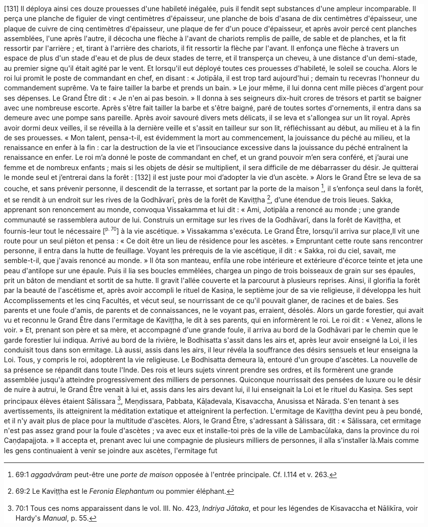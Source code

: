 \[131\] Il déploya ainsi ces douze prouesses d'une habileté inégalée, puis il fendit sept substances d'une ampleur incomparable. Il perça une planche de figuier de vingt centimètres d'épaisseur, une planche de bois d'asana de dix centimètres d'épaisseur, une plaque de cuivre de cinq centimètres d'épaisseur, une plaque de fer d'un pouce d'épaisseur, et après avoir percé cent planches assemblées, l'une après l'autre, il décocha une flèche à l'avant de chariots remplis de paille, de sable et de planches, et la fit ressortir par l'arrière ; et, tirant à l'arrière des chariots, il fit ressortir la flèche par l'avant. Il enfonça une flèche à travers un espace de plus d'un stade d'eau et de plus de deux stades de terre, et il transperça un cheveu, à une distance d'un demi-stade, au premier signe qu'il était agité par le vent. Et lorsqu'il eut déployé toutes ces prouesses d'habileté, le soleil se coucha. Alors le roi lui promit le poste de commandant en chef, en disant : « Jotipāla, il est trop tard aujourd'hui ; demain tu recevras l'honneur du commandement suprême. Va te faire tailler la barbe et prends un bain. » Le jour même, il lui donna cent mille pièces d'argent pour ses dépenses. Le Grand Être dit : « Je n'en ai pas besoin. » Il donna à ses seigneurs dix-huit crores de trésors et partit se baigner avec une nombreuse escorte. Après s'être fait tailler la barbe et s'être baigné, paré de toutes sortes d'ornements, il entra dans sa demeure avec une pompe sans pareille. Après avoir savouré divers mets délicats, il se leva et s'allongea sur un lit royal. Après avoir dormi deux veilles, il se réveilla à la dernière veille et s'assit en tailleur sur son lit, réfléchissant au début, au milieu et à la fin de ses prouesses. « Mon talent, pensa-t-il, est évidemment la mort au commencement, la jouissance du péché au milieu, et la renaissance en enfer à la fin : car la destruction de la vie et l’insouciance excessive dans la jouissance du péché entraînent la renaissance en enfer. Le roi m’a donné le poste de commandant en chef, et un grand pouvoir m’en sera conféré, et j’aurai une femme et de nombreux enfants ; mais si les objets de désir se multiplient, il sera difficile de me débarrasser du désir. Je quitterai le monde seul et j’entrerai dans la forêt : \[132\] il est juste pour moi d’adopter la vie d’un ascète. » Alors le Grand Être se leva de sa couche, et sans prévenir personne, il descendit de la terrasse, et sortant par la porte de la maison [^42], il s’enfonça seul dans la forêt, et se rendit à un endroit sur les rives de la Godhāvarī, près de la forêt de Kaviṭṭha [^43], d’une étendue de trois lieues. Sakka, apprenant son renoncement au monde, convoqua Vissakamma et lui dit : « Ami, Jotipāla a renoncé au monde ; une grande communauté se rassemblera autour de lui. Construis un ermitage sur les rives de la Godhāvarī, dans la forêt de Kaviṭṭha, et fournis-leur tout le nécessaire <span id="p70">[<sup><small>p. 70</small></sup>]</span> à la vie ascétique. » Vissakamma s'exécuta. Le Grand Être, lorsqu'il arriva sur place,Il vit une route pour un seul piéton et pensa : « Ce doit être un lieu de résidence pour les ascètes. » Empruntant cette route sans rencontrer personne, il entra dans la hutte de feuillage. Voyant les prérequis de la vie ascétique, il dit : « Sakka, roi du ciel, savait, me semble-t-il, que j'avais renoncé au monde. » Il ôta son manteau, enfila une robe intérieure et extérieure d'écorce teinte et jeta une peau d'antilope sur une épaule. Puis il lia ses boucles emmêlées, chargea un pingo de trois boisseaux de grain sur ses épaules, prit un bâton de mendiant et sortit de sa hutte. Il gravit l'allée couverte et la parcourut à plusieurs reprises. Ainsi, il glorifia la forêt par la beauté de l'ascétisme et, après avoir accompli le rituel de Kasiṇa, le septième jour de sa vie religieuse, il développa les huit Accomplissements et les cinq Facultés, et vécut seul, se nourrissant de ce qu'il pouvait glaner, de racines et de baies. Ses parents et une foule d'amis, de parents et de connaissances, ne le voyant pas, erraient, désolés. Alors un garde forestier, qui avait vu et reconnu le Grand Être dans l'ermitage de Kaviṭṭha, le dit à ses parents, qui en informèrent le roi. Le roi dit : « Venez, allons le voir. » Et, prenant son père et sa mère, et accompagné d'une grande foule, il arriva au bord de la Godhāvari par le chemin que le garde forestier lui indiqua. Arrivé au bord de la rivière, le Bodhisatta s'assit dans les airs et, après leur avoir enseigné la Loi, il les conduisit tous dans son ermitage. Là aussi, assis dans les airs, il leur révéla la souffrance des désirs sensuels et leur enseigna la Loi. Tous, y compris le roi, adoptèrent la vie religieuse. Le Bodhisatta demeura là, entouré d'un groupe d'ascètes. La nouvelle de sa présence se répandit dans toute l'Inde. Des rois et leurs sujets vinrent prendre ses ordres, et ils formèrent une grande assemblée jusqu'à atteindre progressivement des milliers de personnes. Quiconque nourrissait des pensées de luxure ou le désir de nuire à autrui, le Grand Être venait à lui et, assis dans les airs devant lui, il lui enseignait la Loi et le rituel du Kasiṇa. Ses sept principaux élèves étaient Sālissara [^44], Meṇḍissara, Pabbata, Kāḷadevala, Kisavaccha, Anusissa et Nārada. S'en tenant à ses avertissements, ils atteignirent la méditation extatique et atteignirent la perfection. L'ermitage de Kaviṭṭha devint peu à peu bondé, et il n'y avait plus de place pour la multitude d'ascètes. Alors, le Grand Être, s'adressant à Sālissara, dit : « Sālissara, cet ermitage n'est pas assez grand pour la foule d'ascètes ; va avec eux et installe-toi près de la ville de Lambacūlaka, dans la province du roi Caṇḍapajjota. » Il accepta et, prenant avec lui une compagnie de plusieurs milliers de personnes, il alla s'installer là.Mais comme les gens continuaient à venir se joindre aux ascètes, l'ermitage fut

[^31]: 64:1 Voici neuf distiques similaires déjà donnés dans le vol. IV. No. 501, _Rohantamiga-Jātaka_, p. 263, version anglaise ; voir aussi _Mahāvastu_ de Senart, vol. I. p. 282.
[^32]: 64:2 Pour la mort de Moggallāna, voir _Dhammapada_ de Fausböll, p. 298, et _Légende du Bouddha birman_ de Bigandet, vol. 2, ch. I. p. 26.
[^33]: 64:3 Pour la mort de Sāriputta, voir vol. I. No. 95, _Mahāsudassana-Jātaka_, p. 230, version anglaise, et Bigandet, _op. cit._ p. 19.
[^34]: 65:1 Nanda et Upananda étaient deux rois des Nāgas, Vejayanta était le palais d'Indra. Jātaka Index, vol. VII. p. 66, donne la lecture corrigée _Nandopananda-damana_.
[^35]: 65:2 Mais cf. _Aṅguttara Nikāya,_ Pt. I. p. 114, éd. par R. Morris, 1883, _Mil._ I. 277. Traduction avec note de R. Davids.
[^37]: 66:2 _khīramūlam_, c'est-à-dire τροφεῖα.
[^39]: 67:2 Peut-être cela fait-il référence à un exploit comme celui de Locksley (« Robin des Bois ») dans _Ivanhoé_.
[^40]: 68:1 Cf. _Mahābhārata,_ VI. 58. 2 et 101. 32, _koshṭhaki-kṛitya,_ entourant, enfermant.
[^41]: 68:2 Ceci est tiré d'une lecture d'un manuscrit et est nécessaire pour constituer les douze exemples de son habileté.
[^42]: 69:1 _aggadvāram_ peut-être une _porte de maison_ opposée à l'entrée principale. Cf. I.114 et v. 263.
[^43]: 69:2 Le Kaviṭṭha est le _Feronia_ _Elephantum_ ou pommier éléphant.
[^44]: 70:1 Tous ces noms apparaissent dans le vol. III. No. 423, _Indriya Jātaka_, et pour les légendes de Kisavaccha et Nālikīra, voir Hardy's _Manual_, p. 55.
[^45]: 71:1 Comparez _Golden Bough_ de Frazer, vol. III. p. 120, « Divine Scapegoats ».
[^46]: 72:1 Le Jotipāla de la première partie de l'histoire est ici identifié avec le Bodhisatta, Sarabhaṅga.
[^49]: 73:1 Dans le vieux poème bengali Chaṇḍí, une jarre d'eau figure parmi les bons présages aperçus par le héros Chandraketu au départ d'un voyage. Voir la note du professeur Cowell dans sa traduction du Sarva-darśana-saṃgraha, p. 237.
[^50]: 73:2 L'éléphant d'Indra.
[^51]: 73:3 La troisième personne avec le nominatif _bhavaṁ_ compris semble être utilisée ici pour la deuxième personne.
[^52]: 75:1 Ceci, explique le scholiaste, est le nom de famille de Sarabhaṅga.
